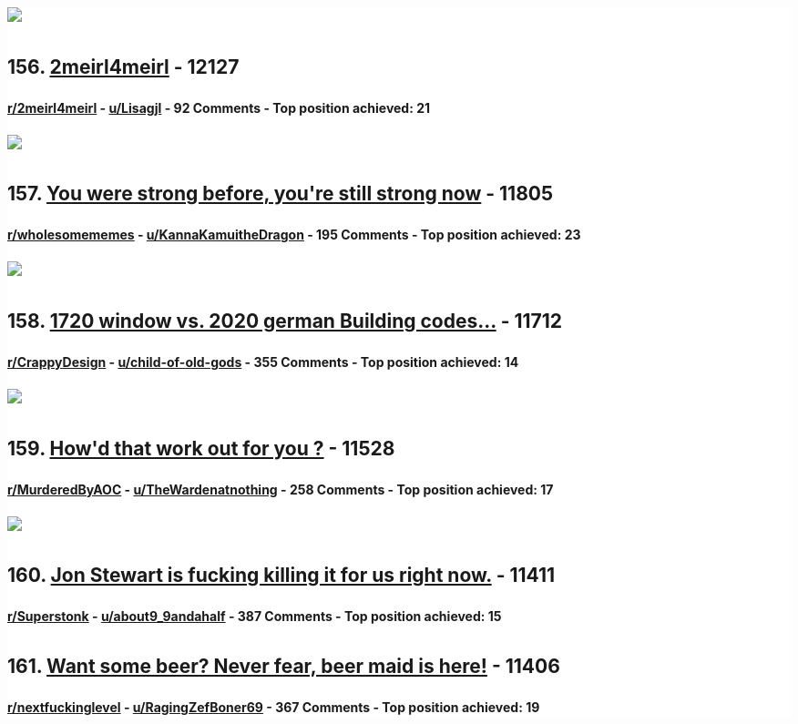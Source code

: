 <a href="https://v.redd.it/jl702dn00vm81"><img src="https://a.thumbs.redditmedia.com/ijlophv4lTAsA2Ij1rdJeDOuUUPNF5YBLbA77gopxo4.jpg"></img></a>

## 156. [2meirl4meirl](http://reddit.com/r/2meirl4meirl/comments/tbjn7s/2meirl4meirl/) - 12127
#### [r/2meirl4meirl](http://reddit.com/r/2meirl4meirl) - [u/Lisagjl](http://reddit.com/u/Lisagjl) - 92 Comments - Top position achieved: 21

<a href="https://i.redd.it/oge8omq14y531.jpg"><img src="https://b.thumbs.redditmedia.com/2tLo2ahfBxrHQdiB9JdevXTdxjmZgwWHbPAaEg2cj4A.jpg"></img></a>

## 157. [You were strong before, you're still strong now](http://reddit.com/r/wholesomememes/comments/tboqme/you_were_strong_before_youre_still_strong_now/) - 11805
#### [r/wholesomememes](http://reddit.com/r/wholesomememes) - [u/KannaKamuitheDragon](http://reddit.com/u/KannaKamuitheDragon) - 195 Comments - Top position achieved: 23

<a href="https://i.redd.it/77oruvxewqm81.jpg"><img src="https://a.thumbs.redditmedia.com/WXxvMnWmWbQfuAUFl30VvL1XlvblSZ4Ryfl1LWnldI0.jpg"></img></a>

## 158. [1720 window vs. 2020 german Building codes...](http://reddit.com/r/CrappyDesign/comments/tbmap0/1720_window_vs_2020_german_building_codes/) - 11712
#### [r/CrappyDesign](http://reddit.com/r/CrappyDesign) - [u/child-of-old-gods](http://reddit.com/u/child-of-old-gods) - 355 Comments - Top position achieved: 14

<a href="https://i.redd.it/fpntn2gf2qm81.jpg"><img src="https://b.thumbs.redditmedia.com/H2_mvGRm_CjRWR60MFAT29pDjwO-v9ZqWBXrVkCBFWo.jpg"></img></a>

## 159. [How'd that work out for you ?](http://reddit.com/r/MurderedByAOC/comments/tbhdnk/howd_that_work_out_for_you/) - 11528
#### [r/MurderedByAOC](http://reddit.com/r/MurderedByAOC) - [u/TheWardenatnothing](http://reddit.com/u/TheWardenatnothing) - 258 Comments - Top position achieved: 17

<a href="https://i.redd.it/frg1g9mx7gm61.png"><img src="https://a.thumbs.redditmedia.com/MKR1Ljfl0jnXqIAeIK081PvObJMI4O7I0qAGAWKCUo4.jpg"></img></a>

## 160. [Jon Stewart is fucking killing it for us right now.](http://reddit.com/r/Superstonk/comments/tbh1xt/jon_stewart_is_fucking_killing_it_for_us_right_now/) - 11411
#### [r/Superstonk](http://reddit.com/r/Superstonk) - [u/about9_9andahalf](http://reddit.com/u/about9_9andahalf) - 387 Comments - Top position achieved: 15

## 161. [Want some beer? Never fear, beer maid is here!](http://reddit.com/r/nextfuckinglevel/comments/tboqle/want_some_beer_never_fear_beer_maid_is_here/) - 11406
#### [r/nextfuckinglevel](http://reddit.com/r/nextfuckinglevel) - [u/RagingZefBoner69](http://reddit.com/u/RagingZefBoner69) - 367 Comments - Top position achieved: 19
